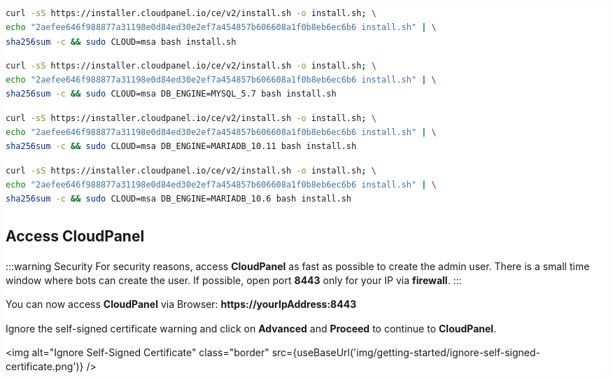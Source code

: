 ```bash
curl -sS https://installer.cloudpanel.io/ce/v2/install.sh -o install.sh; \
echo "2aefee646f988877a31198e0d84ed30e2ef7a454857b606608a1f0b8eb6ec6b6 install.sh" | \
sha256sum -c && sudo CLOUD=msa bash install.sh
```

</TabItem>
<TabItem value="debian-mysql-5.7">

```bash
curl -sS https://installer.cloudpanel.io/ce/v2/install.sh -o install.sh; \
echo "2aefee646f988877a31198e0d84ed30e2ef7a454857b606608a1f0b8eb6ec6b6 install.sh" | \
sha256sum -c && sudo CLOUD=msa DB_ENGINE=MYSQL_5.7 bash install.sh
```

</TabItem>
<TabItem value="debian-mariadb-10.11">

```bash
curl -sS https://installer.cloudpanel.io/ce/v2/install.sh -o install.sh; \
echo "2aefee646f988877a31198e0d84ed30e2ef7a454857b606608a1f0b8eb6ec6b6 install.sh" | \
sha256sum -c && sudo CLOUD=msa DB_ENGINE=MARIADB_10.11 bash install.sh
```

</TabItem>
<TabItem value="debian-mariadb-10.6">

```bash
curl -sS https://installer.cloudpanel.io/ce/v2/install.sh -o install.sh; \
echo "2aefee646f988877a31198e0d84ed30e2ef7a454857b606608a1f0b8eb6ec6b6 install.sh" | \
sha256sum -c && sudo CLOUD=msa DB_ENGINE=MARIADB_10.6 bash install.sh
```

</TabItem>
</Tabs>

</TabItem>


</Tabs>

## Access CloudPanel

:::warning Security
For security reasons, access **CloudPanel** as fast as possible to create the admin user. There is a small time window where bots can create the user.
If possible, open port **8443** only for your IP via **firewall**.
:::

You can now access **CloudPanel** via Browser: **https://yourIpAddress:8443**

Ignore the self-signed certificate warning and click on **Advanced** and **Proceed** to continue to **CloudPanel**.

<img alt="Ignore Self-Signed Certificate" class="border" src={useBaseUrl('img/getting-started/ignore-self-signed-certificate.png')} />